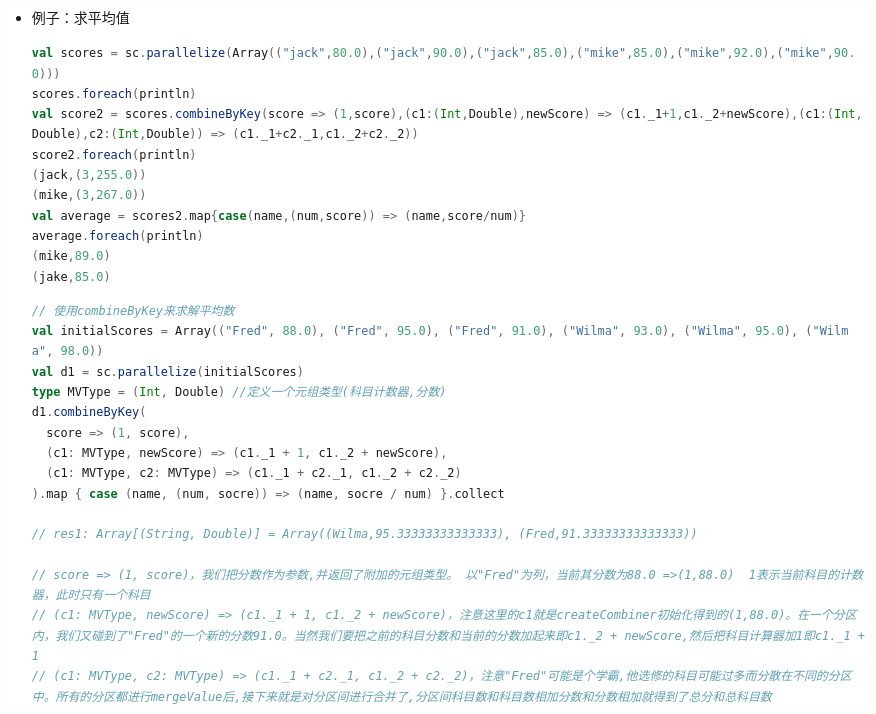 * 例子：求平均值

  ```scala
  val scores = sc.parallelize(Array(("jack",80.0),("jack",90.0),("jack",85.0),("mike",85.0),("mike",92.0),("mike",90.0)))
  scores.foreach(println)
  val score2 = scores.combineByKey(score => (1,score),(c1:(Int,Double),newScore) => (c1._1+1,c1._2+newScore),(c1:(Int,Double),c2:(Int,Double)) => (c1._1+c2._1,c1._2+c2._2))
  score2.foreach(println)
  (jack,(3,255.0))
  (mike,(3,267.0))
  val average = scores2.map{case(name,(num,score)) => (name,score/num)}
  average.foreach(println)
  (mike,89.0)
  (jake,85.0)
  ```

  ```scala
  // 使用combineByKey来求解平均数
  val initialScores = Array(("Fred", 88.0), ("Fred", 95.0), ("Fred", 91.0), ("Wilma", 93.0), ("Wilma", 95.0), ("Wilma", 98.0))
  val d1 = sc.parallelize(initialScores)
  type MVType = (Int, Double) //定义一个元组类型(科目计数器,分数)
  d1.combineByKey(
    score => (1, score),
    (c1: MVType, newScore) => (c1._1 + 1, c1._2 + newScore),
    (c1: MVType, c2: MVType) => (c1._1 + c2._1, c1._2 + c2._2)
  ).map { case (name, (num, socre)) => (name, socre / num) }.collect
  
  // res1: Array[(String, Double)] = Array((Wilma,95.33333333333333), (Fred,91.33333333333333))
  
  // score => (1, score)，我们把分数作为参数,并返回了附加的元组类型。 以"Fred"为列，当前其分数为88.0 =>(1,88.0)  1表示当前科目的计数器，此时只有一个科目
  // (c1: MVType, newScore) => (c1._1 + 1, c1._2 + newScore)，注意这里的c1就是createCombiner初始化得到的(1,88.0)。在一个分区内，我们又碰到了"Fred"的一个新的分数91.0。当然我们要把之前的科目分数和当前的分数加起来即c1._2 + newScore,然后把科目计算器加1即c1._1 + 1
  // (c1: MVType, c2: MVType) => (c1._1 + c2._1, c1._2 + c2._2)，注意"Fred"可能是个学霸,他选修的科目可能过多而分散在不同的分区中。所有的分区都进行mergeValue后,接下来就是对分区间进行合并了,分区间科目数和科目数相加分数和分数相加就得到了总分和总科目数
  ```
  
  

